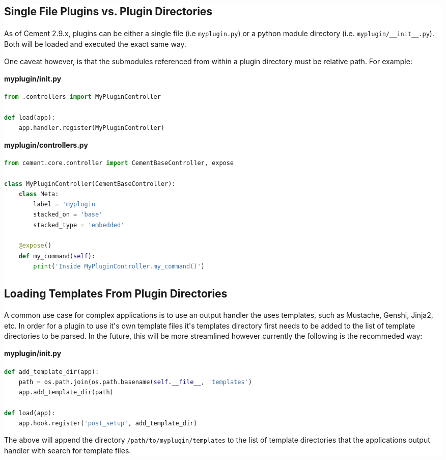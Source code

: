 Single File Plugins vs.  Plugin Directories
------------------------------------------------------------------------------

As of Cement 2.9.x, plugins can be either a single file (i.e `myplugin.py`) or
a python module directory (i.e. `myplugin/__init__.py`).  Both will be loaded
and executed the exact same way.

One caveat however, is that the submodules referenced from within a plugin
directory must be relative path.  For example:

**myplugin/__init__.py**

```python
from .controllers import MyPluginController

def load(app):
    app.handler.register(MyPluginController)
```

**myplugin/controllers.py**

```python
from cement.core.controller import CementBaseController, expose

class MyPluginController(CementBaseController):
    class Meta:
        label = 'myplugin'
        stacked_on = 'base'
        stacked_type = 'embedded'

    @expose()
    def my_command(self):
        print('Inside MyPluginController.my_command()')
```


Loading Templates From Plugin Directories
------------------------------------------------------------------------------

A common use case for complex applications is to use an output handler the
uses templates, such as Mustache, Genshi, Jinja2, etc.  In order for a plugin
to use it's own template files it's templates directory first needs to be
added to the list of template directories to be parsed.  In the future, this
will be more streamlined however currently the following is the recommeded
way:

**myplugin/__init__.py**

```python
def add_template_dir(app):
    path = os.path.join(os.path.basename(self.__file__, 'templates')
    app.add_template_dir(path)

def load(app):
    app.hook.register('post_setup', add_template_dir)
```

The above will append the directory `/path/to/myplugin/templates` to the list
of template directories that the applications output handler with search for
template files.
